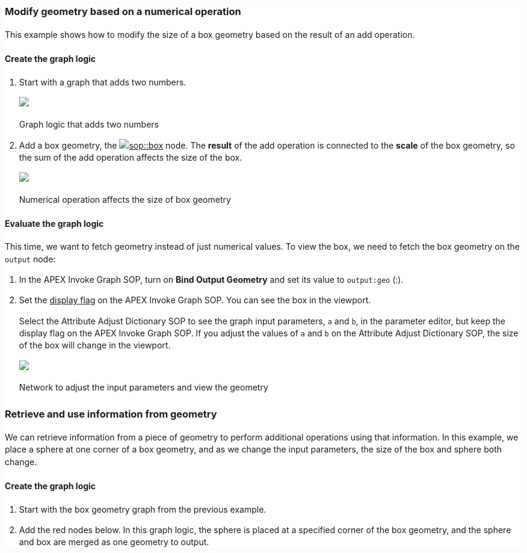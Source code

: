 ### Modify geometry based on a numerical operation

This example shows how to modify the size of a box geometry based on the result of an add operation.

#### Create the graph logic

1.  Start with a graph that adds two numbers.
    
    ![](https://www.sidefx.com/docs/houdini/images/char/kinefx_apex_add_graphlogic.png)
    
    Graph logic that adds two numbers
    
2.  Add a box geometry, the [![](https://www.sidefx.com/docs/houdini/icons/SOP/box.svg)sop::box](https://www.sidefx.com/docs/houdini/nodes/sop/box.html "Creates a cube or six-sided rectangular box.") node. The **result** of the add operation is connected to the **scale** of the box geometry, so the sum of the add operation affects the size of the box.
    
    ![](https://www.sidefx.com/docs/houdini/images/char/kinefx_apex_geo_graphlogic.png)
    
    Numerical operation affects the size of box geometry
    

#### Evaluate the graph logic

This time, we want to fetch geometry instead of just numerical values. To view the box, we need to fetch the box geometry on the `output` node:

1.  In the APEX Invoke Graph SOP, turn on **Bind Output Geometry** and set its value to `output:geo` (<name of output node>:<geometry on output node>).
    
2.  Set the [display flag](https://www.sidefx.com/docs/houdini/network/flags.html#obj) on the APEX Invoke Graph SOP. You can see the box in the viewport.
    
    Select the Attribute Adjust Dictionary SOP to see the graph input parameters, `a` and `b`, in the parameter editor, but keep the display flag on the APEX Invoke Graph SOP. If you adjust the values of `a` and `b` on the Attribute Adjust Dictionary SOP, the size of the box will change in the viewport.
    
    ![](https://www.sidefx.com/docs/houdini/images/char/kinefx_apex_geo_network.png)
    
    Network to adjust the input parameters and view the geometry
    

### Retrieve and use information from geometry

We can retrieve information from a piece of geometry to perform additional operations using that information. In this example, we place a sphere at one corner of a box geometry, and as we change the input parameters, the size of the box and sphere both change.

#### Create the graph logic

1.  Start with the box geometry graph from the previous example.
    
2.  Add the red nodes below. In this graph logic, the sphere is placed at a specified corner of the box geometry, and the sphere and box are merged as one geometry to output.
    